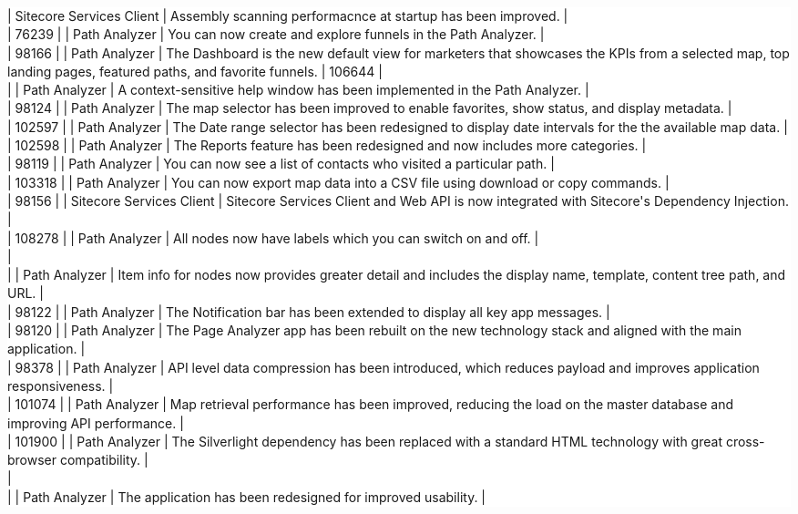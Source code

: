 | Sitecore Services Client | Assembly scanning performacnce at startup has been improved. |   
 | 76239 |
| Path Analyzer | You can now create and explore funnels in the Path Analyzer. |   
 | 98166 |
| Path Analyzer | The Dashboard is the new default view for marketers that showcases the KPIs from a selected map, top landing pages, featured paths, and favorite funnels.​ | 106644 |   
 |
| Path Analyzer | A context-sensitive help window has been implemented in the Path Analyzer. |   
 | 98124 |
| Path Analyzer | The map selector has been improved to enable favorites, show status, and display metadata. |   
 | 102597 |
| Path Analyzer | The Date range selector has been redesigned to display date intervals for the the available map data. |   
 | 102598 |
| Path Analyzer | The Reports feature has been redesigned and now includes more categories. |   
 | 98119 |
| Path Analyzer | You can now see a list of contacts who visited a particular path. |   
 | 103318 |
| Path Analyzer | You can now export map data into a CSV file using download or copy commands. |   
 | 98156 |
| Sitecore Services Client | ​Sitecore Services Client and Web API is now integrated with Sitecore's Dependency Injection. |   
 | 108278 |
| Path Analyzer | All nodes now have labels which you can switch on and off. |   
 |   
 |
| Path Analyzer | Item info for nodes now provides greater detail and includes the display name, template, content tree path, and URL. |   
 | 98122 |
| Path Analyzer | The Notification bar has been extended to display all key app messages. |   
 | 98120 |
| Path Analyzer | The ​Page Analyzer app has been rebuilt on the new technology stack and aligned with the main application. |   
 | 98378 |
| Path Analyzer | API level data compression has been introduced, which reduces payload and improves application responsiveness. |   
 | 101074 |
| Path Analyzer | Map retrieval performance has been improved, reducing the load on the master database and improving API performance. |   
 | 101900 |
| Path Analyzer | The Silverlight dependency has been replaced with a standard HTML technology with great cross-browser compatibility. |   
 |   
 |
| Path Analyzer | The application has been redesigned for improved usability.​​​ |   